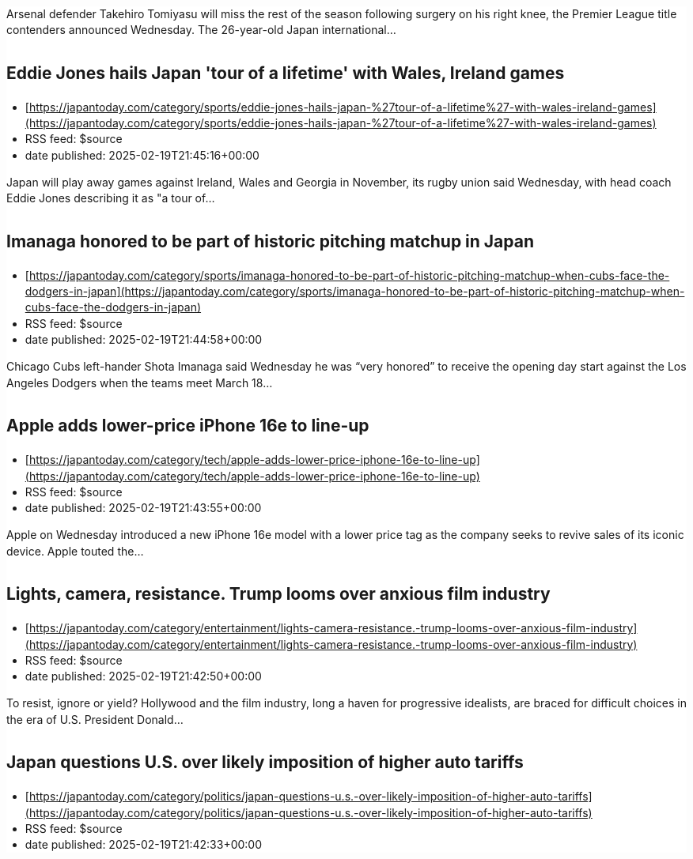 Arsenal defender Takehiro Tomiyasu will miss the rest of the season following surgery on his right knee, the Premier League title contenders announced Wednesday.
The 26-year-old Japan international…

## Eddie Jones hails Japan 'tour of a lifetime' with Wales, Ireland games
 - [https://japantoday.com/category/sports/eddie-jones-hails-japan-%27tour-of-a-lifetime%27-with-wales-ireland-games](https://japantoday.com/category/sports/eddie-jones-hails-japan-%27tour-of-a-lifetime%27-with-wales-ireland-games)
 - RSS feed: $source
 - date published: 2025-02-19T21:45:16+00:00

Japan will play away games against Ireland, Wales and Georgia in November, its rugby union said Wednesday, with head coach Eddie Jones describing it as &quot;a tour of…

## Imanaga honored to be part of historic pitching matchup in Japan
 - [https://japantoday.com/category/sports/imanaga-honored-to-be-part-of-historic-pitching-matchup-when-cubs-face-the-dodgers-in-japan](https://japantoday.com/category/sports/imanaga-honored-to-be-part-of-historic-pitching-matchup-when-cubs-face-the-dodgers-in-japan)
 - RSS feed: $source
 - date published: 2025-02-19T21:44:58+00:00

Chicago Cubs left-hander Shota Imanaga said Wednesday he was “very honored” to receive the opening day start against the Los Angeles Dodgers when the teams meet March 18…

## Apple adds lower-price iPhone 16e to line-up
 - [https://japantoday.com/category/tech/apple-adds-lower-price-iphone-16e-to-line-up](https://japantoday.com/category/tech/apple-adds-lower-price-iphone-16e-to-line-up)
 - RSS feed: $source
 - date published: 2025-02-19T21:43:55+00:00

Apple on Wednesday introduced a new iPhone 16e model with a lower price tag as the company seeks to revive sales of its iconic device.
Apple touted the…

## Lights, camera, resistance. Trump looms over anxious film industry
 - [https://japantoday.com/category/entertainment/lights-camera-resistance.-trump-looms-over-anxious-film-industry](https://japantoday.com/category/entertainment/lights-camera-resistance.-trump-looms-over-anxious-film-industry)
 - RSS feed: $source
 - date published: 2025-02-19T21:42:50+00:00

To resist, ignore or yield? Hollywood and the film industry, long a haven for progressive idealists, are braced for difficult choices in the era of U.S. President Donald…

## Japan questions U.S. over likely imposition of higher auto tariffs
 - [https://japantoday.com/category/politics/japan-questions-u.s.-over-likely-imposition-of-higher-auto-tariffs](https://japantoday.com/category/politics/japan-questions-u.s.-over-likely-imposition-of-higher-auto-tariffs)
 - RSS feed: $source
 - date published: 2025-02-19T21:42:33+00:00
